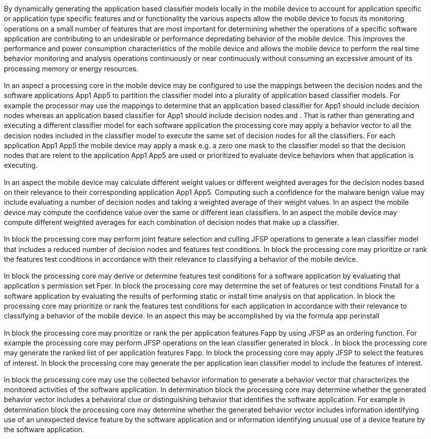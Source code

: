 By dynamically generating the application based classifier models locally in the mobile device to account for application specific or application type specific features and or functionality the various aspects allow the mobile device to focus its monitoring operations on a small number of features that are most important for determining whether the operations of a specific software application are contributing to an undesirable or performance depredating behavior of the mobile device. This improves the performance and power consumption characteristics of the mobile device and allows the mobile device to perform the real time behavior monitoring and analysis operations continuously or near continuously without consuming an excessive amount of its processing memory or energy resources.

In an aspect a processing core in the mobile device may be configured to use the mappings between the decision nodes and the software applications App1 App5 to partition the classifier model into a plurality of application based classifier models. For example the processor may use the mappings to determine that an application based classifier for App1 should include decision nodes whereas an application based classifier for App1 should include decision nodes and . That is rather than generating and executing a different classifier model for each software application the processing core may apply a behavior vector to all the decision nodes included in the classifier model to execute the same set of decision nodes for all the classifiers. For each application App1 App5 the mobile device may apply a mask e.g. a zero one mask to the classifier model so that the decision nodes that are relent to the application App1 App5 are used or prioritized to evaluate device behaviors when that application is executing.

In an aspect the mobile device may calculate different weight values or different weighted averages for the decision nodes based on their relevance to their corresponding application App1 App5. Computing such a confidence for the malware benign value may include evaluating a number of decision nodes and taking a weighted average of their weight values. In an aspect the mobile device may compute the confidence value over the same or different lean classifiers. In an aspect the mobile device may compute different weighted averages for each combination of decision nodes that make up a classifier.

In block the processing core may perform joint feature selection and culling JFSP operations to generate a lean classifier model that includes a reduced number of decision nodes and features test conditions. In block the processing core may prioritize or rank the features test conditions in accordance with their relevance to classifying a behavior of the mobile device.

In block the processing core may derive or determine features test conditions for a software application by evaluating that application s permission set Fper. In block the processing core may determine the set of features or test conditions Finstall for a software application by evaluating the results of performing static or install time analysis on that application. In block the processing core may prioritize or rank the features test conditions for each application in accordance with their relevance to classifying a behavior of the mobile device. In an aspect this may be accomplished by via the formula app perinstall

In block the processing core may prioritize or rank the per application features Fapp by using JFSP as an ordering function. For example the processing core may perform JFSP operations on the lean classifier generated in block . In block the processing core may generate the ranked list of per application features Fapp. In block the processing core may apply JFSP to select the features of interest. In block the processing core may generate the per application lean classifier model to include the features of interest.

In block the processing core may use the collected behavior information to generate a behavior vector that characterizes the monitored activities of the software application. In determination block the processing core may determine whether the generated behavior vector includes a behavioral clue or distinguishing behavior that identifies the software application. For example in determination block the processing core may determine whether the generated behavior vector includes information identifying use of an unexpected device feature by the software application and or information identifying unusual use of a device feature by the software application.
